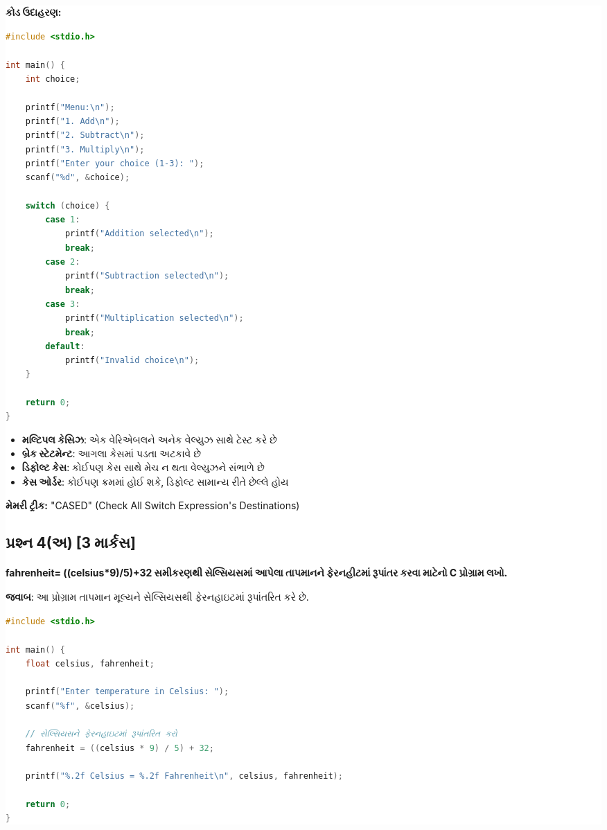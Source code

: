**કોડ ઉદાહરણ:**

```c
#include <stdio.h>

int main() {
    int choice;
    
    printf("Menu:\n");
    printf("1. Add\n");
    printf("2. Subtract\n");
    printf("3. Multiply\n");
    printf("Enter your choice (1-3): ");
    scanf("%d", &choice);
    
    switch (choice) {
        case 1:
            printf("Addition selected\n");
            break;
        case 2:
            printf("Subtraction selected\n");
            break;
        case 3:
            printf("Multiplication selected\n");
            break;
        default:
            printf("Invalid choice\n");
    }
    
    return 0;
}
```

- **મલ્ટિપલ કેસિઝ**: એક વેરિએબલને અનેક વેલ્યુઝ સાથે ટેસ્ટ કરે છે
- **બ્રેક સ્ટેટમેન્ટ**: આગલા કેસમાં પડતા અટકાવે છે
- **ડિફોલ્ટ કેસ**: કોઈપણ કેસ સાથે મેચ ન થતા વેલ્યુઝને સંભાળે છે
- **કેસ ઓર્ડર**: કોઈપણ ક્રમમાં હોઈ શકે, ડિફોલ્ટ સામાન્ય રીતે છેલ્લે હોય

**મેમરી ટ્રીક:** "CASED" (Check All Switch Expression's Destinations)

## પ્રશ્ન 4(અ) [3 માર્કસ]

**fahrenheit= ((celsius*9)/5)+32 સમીકરણથી સેલ્સિયસમાં આપેલા તાપમાનને ફેરનહીટમાં રૂપાંતર કરવા માટેનો C પ્રોગ્રામ લખો.**

**જવાબ**:
આ પ્રોગ્રામ તાપમાન મૂલ્યને સેલ્સિયસથી ફેરનહાઇટમાં રૂપાંતરિત કરે છે.

```c
#include <stdio.h>

int main() {
    float celsius, fahrenheit;
    
    printf("Enter temperature in Celsius: ");
    scanf("%f", &celsius);
    
    // સેલ્સિયસને ફેરનહાઇટમાં રૂપાંતરિત કરો
    fahrenheit = ((celsius * 9) / 5) + 32;
    
    printf("%.2f Celsius = %.2f Fahrenheit\n", celsius, fahrenheit);
    
    return 0;
}
```

